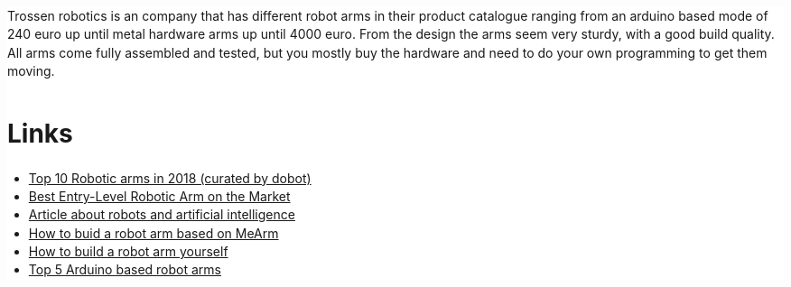 Trossen robotics is an company that has different robot arms in their product catalogue ranging from an arduino based mode of 240 euro up until metal hardware arms up until 4000 euro.
From the design the arms seem very sturdy, with a good build quality. All arms come fully assembled and tested, but you mostly buy the hardware and need to do your own programming to get them moving.


# Links

* [Top 10 Robotic arms in 2018 (curated by dobot)](https://www.dobot.cc/resource/top-10-robotic-arms-in-2018-review.html)
* [Best Entry-Level Robotic Arm on the Market](https://www.fullydroned.com/best-robotic-arm-kit/)
* [Article about robots and artificial intelligence](https://www.technologyreview.com/s/611424/this-is-how-the-robot-uprising-finally-begins/)
* [How to buid a robot arm based on MeArm](https://lifehacker.com/build-a-kickass-robot-arm-the-perfect-arduino-project-1700643747)
* [How to build a robot arm yourself](https://www.instructables.com/id/ROBOTIC-ARM-Arduino-Controlled/)
* [Top 5 Arduino based robot arms](https://all3dp.com/2/arduino-robot-arm-the-5-best-robot-arms-for-your-arduino/)



